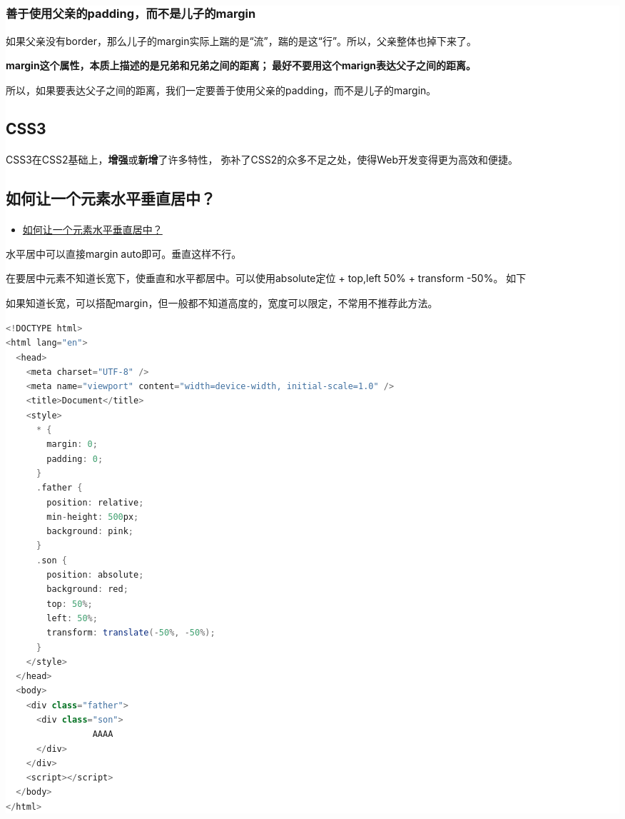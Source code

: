 

### 善于使用父亲的padding，而不是儿子的margin

如果父亲没有border，那么儿子的margin实际上踹的是“流”，踹的是这“行”。所以，父亲整体也掉下来了。

**margin这个属性，本质上描述的是兄弟和兄弟之间的距离； 最好不要用这个marign表达父子之间的距离。**

所以，如果要表达父子之间的距离，我们一定要善于使用父亲的padding，而不是儿子的margin。



## CSS3

CSS3在CSS2基础上，**增强**或**新增**了许多特性， 弥补了CSS2的众多不足之处，使得Web开发变得更为高效和便捷。

## 如何让一个元素水平垂直居中？

- [如何让一个元素水平垂直居中？](https://web.qianguyihao.com/03-CSS%E8%BF%9B%E9%98%B6/04-%E5%A6%82%E4%BD%95%E8%AE%A9%E4%B8%80%E4%B8%AA%E5%85%83%E7%B4%A0%E6%B0%B4%E5%B9%B3%E5%9E%82%E7%9B%B4%E5%B1%85%E4%B8%AD%EF%BC%9F.html#%E5%89%8D%E8%A8%80)

水平居中可以直接margin auto即可。垂直这样不行。

在要居中元素不知道长宽下，使垂直和水平都居中。可以使用absolute定位 + top,left 50% + transform -50%。 如下

如果知道长宽，可以搭配margin，但一般都不知道高度的，宽度可以限定，不常用不推荐此方法。

```scala
<!DOCTYPE html>
<html lang="en">
  <head>
    <meta charset="UTF-8" />
    <meta name="viewport" content="width=device-width, initial-scale=1.0" />
    <title>Document</title>
    <style>
      * {
        margin: 0;
        padding: 0;
      }
      .father {
        position: relative;
        min-height: 500px;
        background: pink;
      }
      .son {
        position: absolute;
        background: red;
        top: 50%;
        left: 50%;
        transform: translate(-50%, -50%);
      }
    </style>
  </head>
  <body>
    <div class="father">
      <div class="son">
				 AAAA
      </div>
    </div>
    <script></script>
  </body>
</html>

```

